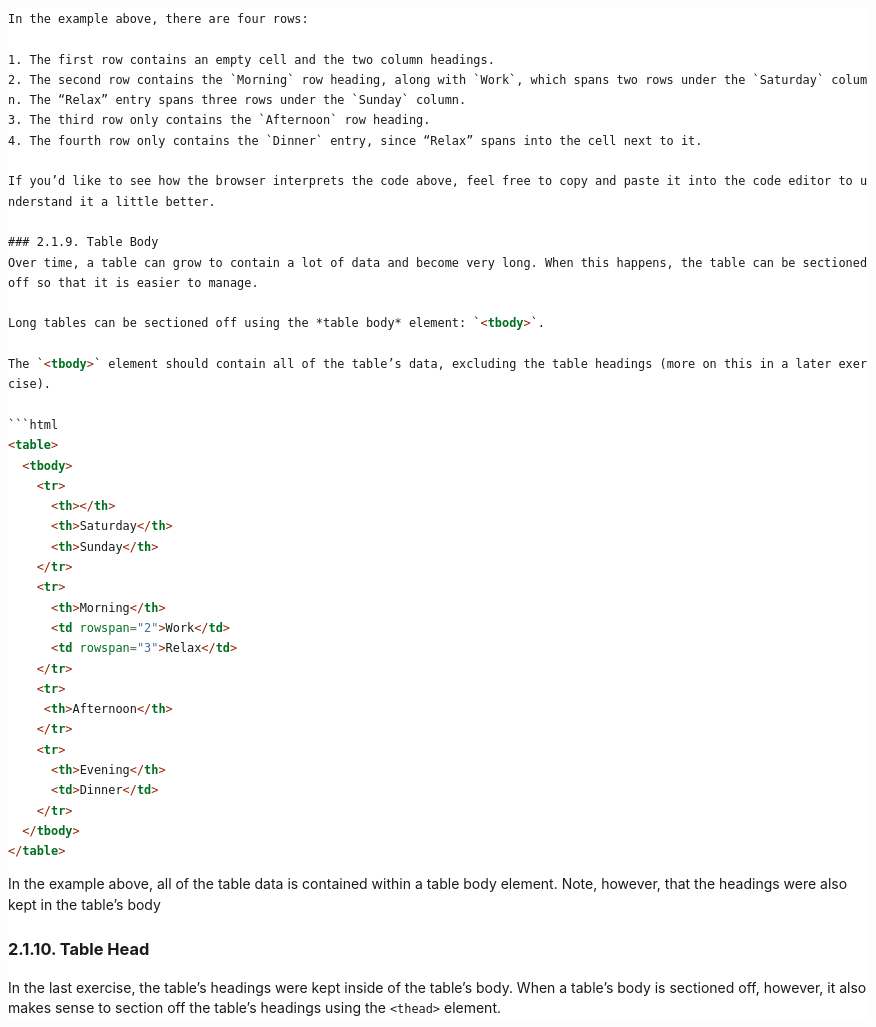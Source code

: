 ```html
In the example above, there are four rows:

1. The first row contains an empty cell and the two column headings.
2. The second row contains the `Morning` row heading, along with `Work`, which spans two rows under the `Saturday` column. The “Relax” entry spans three rows under the `Sunday` column.
3. The third row only contains the `Afternoon` row heading.
4. The fourth row only contains the `Dinner` entry, since “Relax” spans into the cell next to it.

If you’d like to see how the browser interprets the code above, feel free to copy and paste it into the code editor to understand it a little better.

### 2.1.9. Table Body
Over time, a table can grow to contain a lot of data and become very long. When this happens, the table can be sectioned off so that it is easier to manage.

Long tables can be sectioned off using the *table body* element: `<tbody>`.

The `<tbody>` element should contain all of the table’s data, excluding the table headings (more on this in a later exercise).

```html
<table>
  <tbody>
    <tr>
      <th></th>
      <th>Saturday</th>
      <th>Sunday</th>
    </tr>
    <tr>
      <th>Morning</th>
      <td rowspan="2">Work</td>
      <td rowspan="3">Relax</td>
    </tr>
    <tr>
     <th>Afternoon</th>
    </tr>
    <tr>
      <th>Evening</th>
      <td>Dinner</td>
    </tr>
  </tbody>
</table>
```

In the example above, all of the table data is contained within a table body element. Note, however, that the headings were also kept in the table’s body 

### 2.1.10. Table Head
In the last exercise, the table’s headings were kept inside of the table’s body. When a table’s body is sectioned off, however, it also makes sense to section off the table’s headings using the `<thead>` element.
